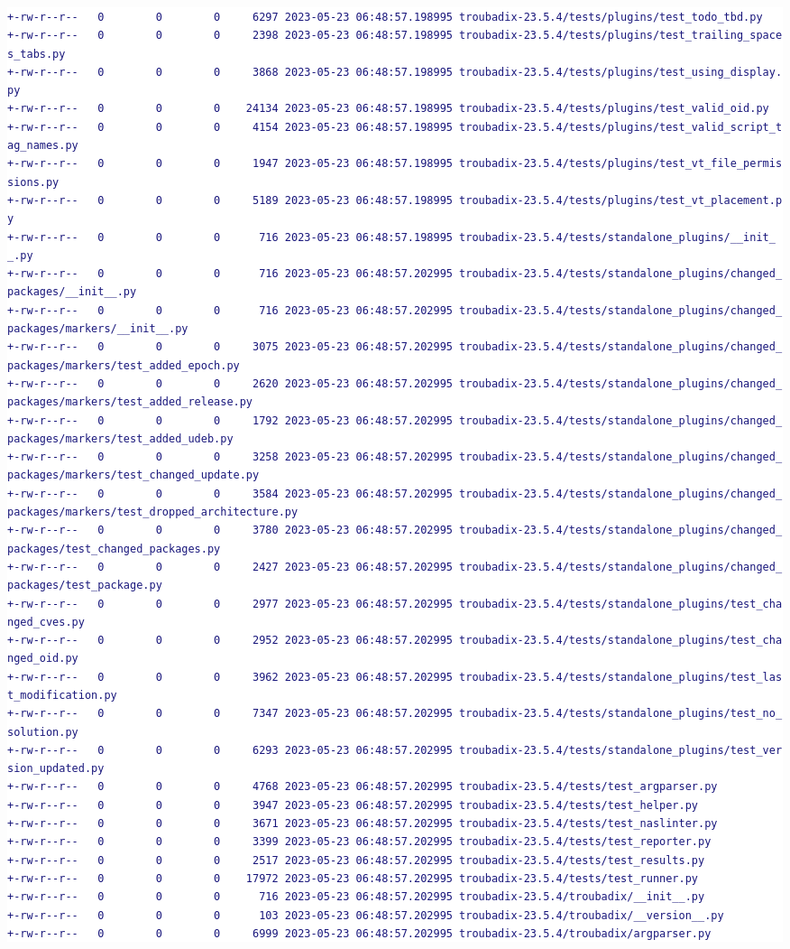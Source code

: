 ```diff
+-rw-r--r--   0        0        0     6297 2023-05-23 06:48:57.198995 troubadix-23.5.4/tests/plugins/test_todo_tbd.py
+-rw-r--r--   0        0        0     2398 2023-05-23 06:48:57.198995 troubadix-23.5.4/tests/plugins/test_trailing_spaces_tabs.py
+-rw-r--r--   0        0        0     3868 2023-05-23 06:48:57.198995 troubadix-23.5.4/tests/plugins/test_using_display.py
+-rw-r--r--   0        0        0    24134 2023-05-23 06:48:57.198995 troubadix-23.5.4/tests/plugins/test_valid_oid.py
+-rw-r--r--   0        0        0     4154 2023-05-23 06:48:57.198995 troubadix-23.5.4/tests/plugins/test_valid_script_tag_names.py
+-rw-r--r--   0        0        0     1947 2023-05-23 06:48:57.198995 troubadix-23.5.4/tests/plugins/test_vt_file_permissions.py
+-rw-r--r--   0        0        0     5189 2023-05-23 06:48:57.198995 troubadix-23.5.4/tests/plugins/test_vt_placement.py
+-rw-r--r--   0        0        0      716 2023-05-23 06:48:57.198995 troubadix-23.5.4/tests/standalone_plugins/__init__.py
+-rw-r--r--   0        0        0      716 2023-05-23 06:48:57.202995 troubadix-23.5.4/tests/standalone_plugins/changed_packages/__init__.py
+-rw-r--r--   0        0        0      716 2023-05-23 06:48:57.202995 troubadix-23.5.4/tests/standalone_plugins/changed_packages/markers/__init__.py
+-rw-r--r--   0        0        0     3075 2023-05-23 06:48:57.202995 troubadix-23.5.4/tests/standalone_plugins/changed_packages/markers/test_added_epoch.py
+-rw-r--r--   0        0        0     2620 2023-05-23 06:48:57.202995 troubadix-23.5.4/tests/standalone_plugins/changed_packages/markers/test_added_release.py
+-rw-r--r--   0        0        0     1792 2023-05-23 06:48:57.202995 troubadix-23.5.4/tests/standalone_plugins/changed_packages/markers/test_added_udeb.py
+-rw-r--r--   0        0        0     3258 2023-05-23 06:48:57.202995 troubadix-23.5.4/tests/standalone_plugins/changed_packages/markers/test_changed_update.py
+-rw-r--r--   0        0        0     3584 2023-05-23 06:48:57.202995 troubadix-23.5.4/tests/standalone_plugins/changed_packages/markers/test_dropped_architecture.py
+-rw-r--r--   0        0        0     3780 2023-05-23 06:48:57.202995 troubadix-23.5.4/tests/standalone_plugins/changed_packages/test_changed_packages.py
+-rw-r--r--   0        0        0     2427 2023-05-23 06:48:57.202995 troubadix-23.5.4/tests/standalone_plugins/changed_packages/test_package.py
+-rw-r--r--   0        0        0     2977 2023-05-23 06:48:57.202995 troubadix-23.5.4/tests/standalone_plugins/test_changed_cves.py
+-rw-r--r--   0        0        0     2952 2023-05-23 06:48:57.202995 troubadix-23.5.4/tests/standalone_plugins/test_changed_oid.py
+-rw-r--r--   0        0        0     3962 2023-05-23 06:48:57.202995 troubadix-23.5.4/tests/standalone_plugins/test_last_modification.py
+-rw-r--r--   0        0        0     7347 2023-05-23 06:48:57.202995 troubadix-23.5.4/tests/standalone_plugins/test_no_solution.py
+-rw-r--r--   0        0        0     6293 2023-05-23 06:48:57.202995 troubadix-23.5.4/tests/standalone_plugins/test_version_updated.py
+-rw-r--r--   0        0        0     4768 2023-05-23 06:48:57.202995 troubadix-23.5.4/tests/test_argparser.py
+-rw-r--r--   0        0        0     3947 2023-05-23 06:48:57.202995 troubadix-23.5.4/tests/test_helper.py
+-rw-r--r--   0        0        0     3671 2023-05-23 06:48:57.202995 troubadix-23.5.4/tests/test_naslinter.py
+-rw-r--r--   0        0        0     3399 2023-05-23 06:48:57.202995 troubadix-23.5.4/tests/test_reporter.py
+-rw-r--r--   0        0        0     2517 2023-05-23 06:48:57.202995 troubadix-23.5.4/tests/test_results.py
+-rw-r--r--   0        0        0    17972 2023-05-23 06:48:57.202995 troubadix-23.5.4/tests/test_runner.py
+-rw-r--r--   0        0        0      716 2023-05-23 06:48:57.202995 troubadix-23.5.4/troubadix/__init__.py
+-rw-r--r--   0        0        0      103 2023-05-23 06:48:57.202995 troubadix-23.5.4/troubadix/__version__.py
+-rw-r--r--   0        0        0     6999 2023-05-23 06:48:57.202995 troubadix-23.5.4/troubadix/argparser.py
```